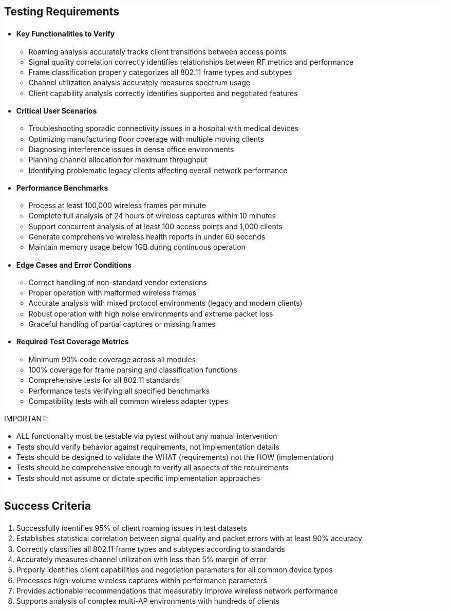## Testing Requirements

- **Key Functionalities to Verify**
  - Roaming analysis accurately tracks client transitions between access points
  - Signal quality correlation correctly identifies relationships between RF metrics and performance
  - Frame classification properly categorizes all 802.11 frame types and subtypes
  - Channel utilization analysis accurately measures spectrum usage
  - Client capability analysis correctly identifies supported and negotiated features

- **Critical User Scenarios**
  - Troubleshooting sporadic connectivity issues in a hospital with medical devices
  - Optimizing manufacturing floor coverage with multiple moving clients
  - Diagnosing interference issues in dense office environments
  - Planning channel allocation for maximum throughput
  - Identifying problematic legacy clients affecting overall network performance

- **Performance Benchmarks**
  - Process at least 100,000 wireless frames per minute
  - Complete full analysis of 24 hours of wireless captures within 10 minutes
  - Support concurrent analysis of at least 100 access points and 1,000 clients
  - Generate comprehensive wireless health reports in under 60 seconds
  - Maintain memory usage below 1GB during continuous operation

- **Edge Cases and Error Conditions**
  - Correct handling of non-standard vendor extensions
  - Proper operation with malformed wireless frames
  - Accurate analysis with mixed protocol environments (legacy and modern clients)
  - Robust operation with high noise environments and extreme packet loss
  - Graceful handling of partial captures or missing frames

- **Required Test Coverage Metrics**
  - Minimum 90% code coverage across all modules
  - 100% coverage for frame parsing and classification functions
  - Comprehensive tests for all 802.11 standards
  - Performance tests verifying all specified benchmarks
  - Compatibility tests with all common wireless adapter types

IMPORTANT: 
- ALL functionality must be testable via pytest without any manual intervention
- Tests should verify behavior against requirements, not implementation details
- Tests should be designed to validate the WHAT (requirements) not the HOW (implementation)
- Tests should be comprehensive enough to verify all aspects of the requirements
- Tests should not assume or dictate specific implementation approaches

## Success Criteria

1. Successfully identifies 95% of client roaming issues in test datasets
2. Establishes statistical correlation between signal quality and packet errors with at least 90% accuracy
3. Correctly classifies all 802.11 frame types and subtypes according to standards
4. Accurately measures channel utilization with less than 5% margin of error
5. Properly identifies client capabilities and negotiation parameters for all common device types
6. Processes high-volume wireless captures within performance parameters
7. Provides actionable recommendations that measurably improve wireless network performance
8. Supports analysis of complex multi-AP environments with hundreds of clients
